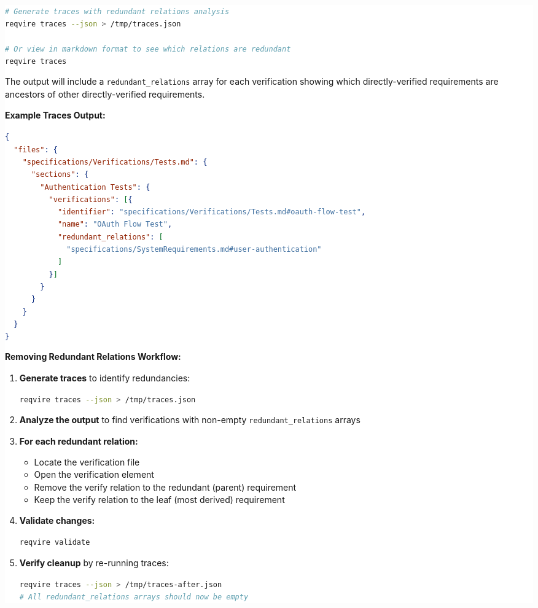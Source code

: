 ```bash
# Generate traces with redundant relations analysis
reqvire traces --json > /tmp/traces.json

# Or view in markdown format to see which relations are redundant
reqvire traces
```

The output will include a `redundant_relations` array for each verification showing which directly-verified requirements are ancestors of other directly-verified requirements.

**Example Traces Output:**
```json
{
  "files": {
    "specifications/Verifications/Tests.md": {
      "sections": {
        "Authentication Tests": {
          "verifications": [{
            "identifier": "specifications/Verifications/Tests.md#oauth-flow-test",
            "name": "OAuth Flow Test",
            "redundant_relations": [
              "specifications/SystemRequirements.md#user-authentication"
            ]
          }]
        }
      }
    }
  }
}
```

**Removing Redundant Relations Workflow:**

1. **Generate traces** to identify redundancies:
   ```bash
   reqvire traces --json > /tmp/traces.json
   ```

2. **Analyze the output** to find verifications with non-empty `redundant_relations` arrays

3. **For each redundant relation:**
   - Locate the verification file
   - Open the verification element
   - Remove the verify relation to the redundant (parent) requirement
   - Keep the verify relation to the leaf (most derived) requirement

4. **Validate changes:**
   ```bash
   reqvire validate
   ```

5. **Verify cleanup** by re-running traces:
   ```bash
   reqvire traces --json > /tmp/traces-after.json
   # All redundant_relations arrays should now be empty
   ```
